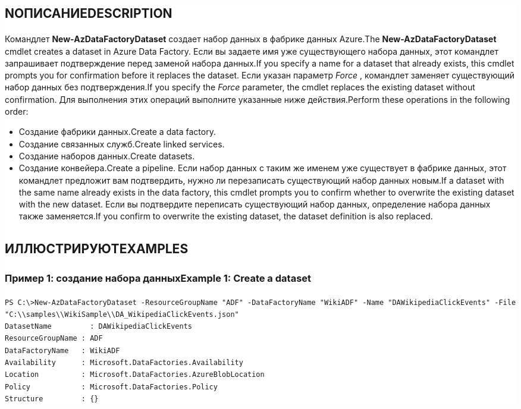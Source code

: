 ## <span data-ttu-id="40985-107">NОПИСАНИЕ</span><span class="sxs-lookup"><span data-stu-id="40985-107">DESCRIPTION</span></span>
<span data-ttu-id="40985-108">Командлет **New-AzDataFactoryDataset** создает набор данных в фабрике данных Azure.</span><span class="sxs-lookup"><span data-stu-id="40985-108">The **New-AzDataFactoryDataset** cmdlet creates a dataset in Azure Data Factory.</span></span>
<span data-ttu-id="40985-109">Если вы задаете имя уже существующего набора данных, этот командлет запрашивает подтверждение перед заменой набора данных.</span><span class="sxs-lookup"><span data-stu-id="40985-109">If you specify a name for a dataset that already exists, this cmdlet prompts you for confirmation before it replaces the dataset.</span></span>
<span data-ttu-id="40985-110">Если указан параметр *Force* , командлет заменяет существующий набор данных без подтверждения.</span><span class="sxs-lookup"><span data-stu-id="40985-110">If you specify the *Force* parameter, the cmdlet replaces the existing dataset without confirmation.</span></span>
<span data-ttu-id="40985-111">Для выполнения этих операций выполните указанные ниже действия.</span><span class="sxs-lookup"><span data-stu-id="40985-111">Perform these operations in the following order:</span></span> 
- <span data-ttu-id="40985-112">Создание фабрики данных.</span><span class="sxs-lookup"><span data-stu-id="40985-112">Create a data factory.</span></span> 
- <span data-ttu-id="40985-113">Создание связанных служб.</span><span class="sxs-lookup"><span data-stu-id="40985-113">Create linked services.</span></span> 
- <span data-ttu-id="40985-114">Создание наборов данных.</span><span class="sxs-lookup"><span data-stu-id="40985-114">Create datasets.</span></span> 
- <span data-ttu-id="40985-115">Создание конвейера.</span><span class="sxs-lookup"><span data-stu-id="40985-115">Create a pipeline.</span></span>
<span data-ttu-id="40985-116">Если набор данных с таким же именем уже существует в фабрике данных, этот командлет предложит вам подтвердить, нужно ли перезаписать существующий набор данных новым.</span><span class="sxs-lookup"><span data-stu-id="40985-116">If a dataset with the same name already exists in the data factory, this cmdlet prompts you to confirm whether to overwrite the existing dataset with the new dataset.</span></span>
<span data-ttu-id="40985-117">Если вы подтвердите переписать существующий набор данных, определение набора данных также заменяется.</span><span class="sxs-lookup"><span data-stu-id="40985-117">If you confirm to overwrite the existing dataset, the dataset definition is also replaced.</span></span>

## <span data-ttu-id="40985-118">ИЛЛЮСТРИРУЮТ</span><span class="sxs-lookup"><span data-stu-id="40985-118">EXAMPLES</span></span>

### <span data-ttu-id="40985-119">Пример 1: создание набора данных</span><span class="sxs-lookup"><span data-stu-id="40985-119">Example 1: Create a dataset</span></span>
```
PS C:\>New-AzDataFactoryDataset -ResourceGroupName "ADF" -DataFactoryName "WikiADF" -Name "DAWikipediaClickEvents" -File "C:\\samples\\WikiSample\\DA_WikipediaClickEvents.json"
DatasetName         : DAWikipediaClickEvents
ResourceGroupName : ADF
DataFactoryName   : WikiADF
Availability      : Microsoft.DataFactories.Availability
Location          : Microsoft.DataFactories.AzureBlobLocation
Policy            : Microsoft.DataFactories.Policy
Structure         : {}
```
